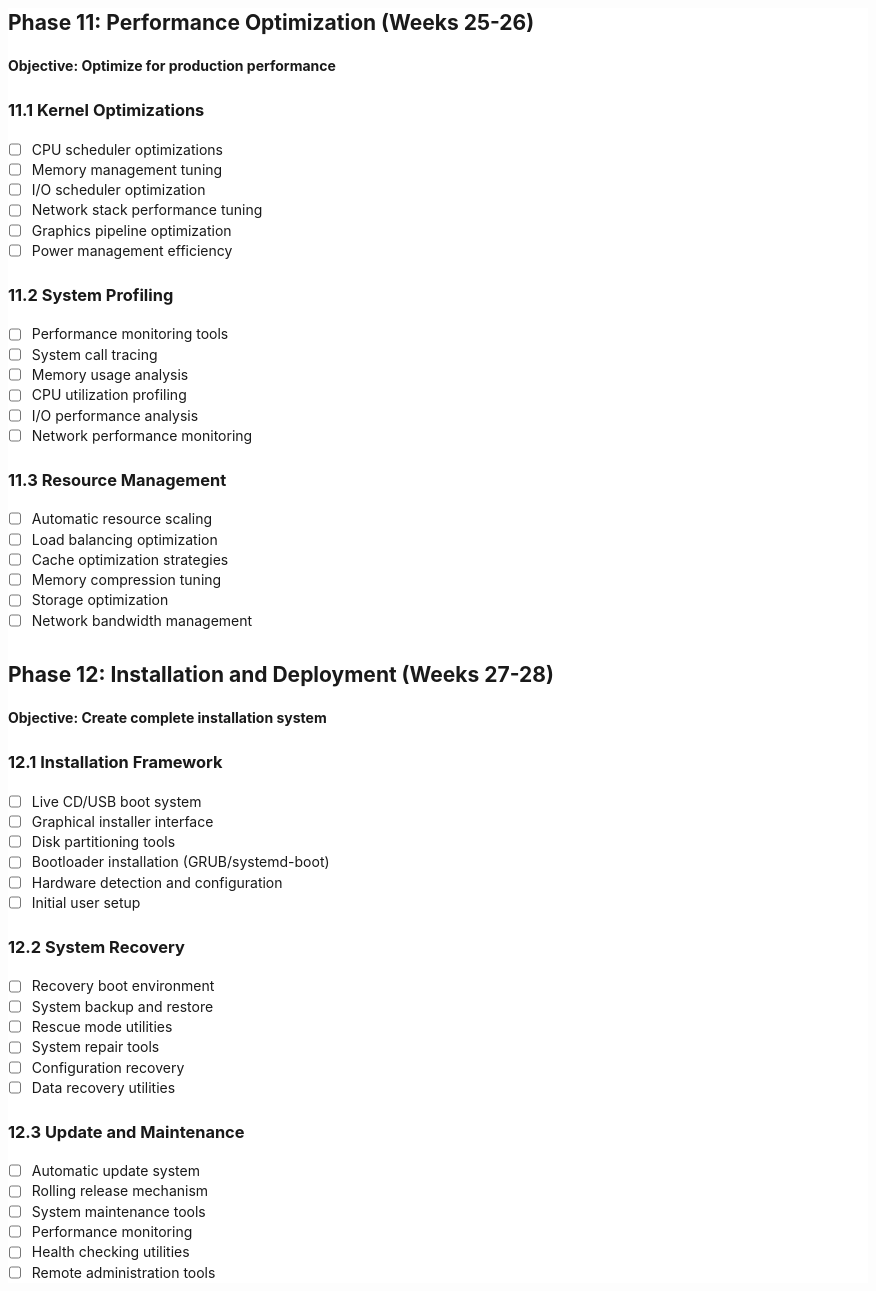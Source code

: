 ## Phase 11: Performance Optimization (Weeks 25-26)
**Objective: Optimize for production performance**

### 11.1 Kernel Optimizations
- [ ] CPU scheduler optimizations
- [ ] Memory management tuning
- [ ] I/O scheduler optimization
- [ ] Network stack performance tuning
- [ ] Graphics pipeline optimization
- [ ] Power management efficiency

### 11.2 System Profiling
- [ ] Performance monitoring tools
- [ ] System call tracing
- [ ] Memory usage analysis
- [ ] CPU utilization profiling
- [ ] I/O performance analysis
- [ ] Network performance monitoring

### 11.3 Resource Management
- [ ] Automatic resource scaling
- [ ] Load balancing optimization
- [ ] Cache optimization strategies
- [ ] Memory compression tuning
- [ ] Storage optimization
- [ ] Network bandwidth management

## Phase 12: Installation and Deployment (Weeks 27-28)
**Objective: Create complete installation system**

### 12.1 Installation Framework
- [ ] Live CD/USB boot system
- [ ] Graphical installer interface
- [ ] Disk partitioning tools
- [ ] Bootloader installation (GRUB/systemd-boot)
- [ ] Hardware detection and configuration
- [ ] Initial user setup

### 12.2 System Recovery
- [ ] Recovery boot environment
- [ ] System backup and restore
- [ ] Rescue mode utilities
- [ ] System repair tools
- [ ] Configuration recovery
- [ ] Data recovery utilities

### 12.3 Update and Maintenance
- [ ] Automatic update system
- [ ] Rolling release mechanism
- [ ] System maintenance tools
- [ ] Performance monitoring
- [ ] Health checking utilities
- [ ] Remote administration tools
